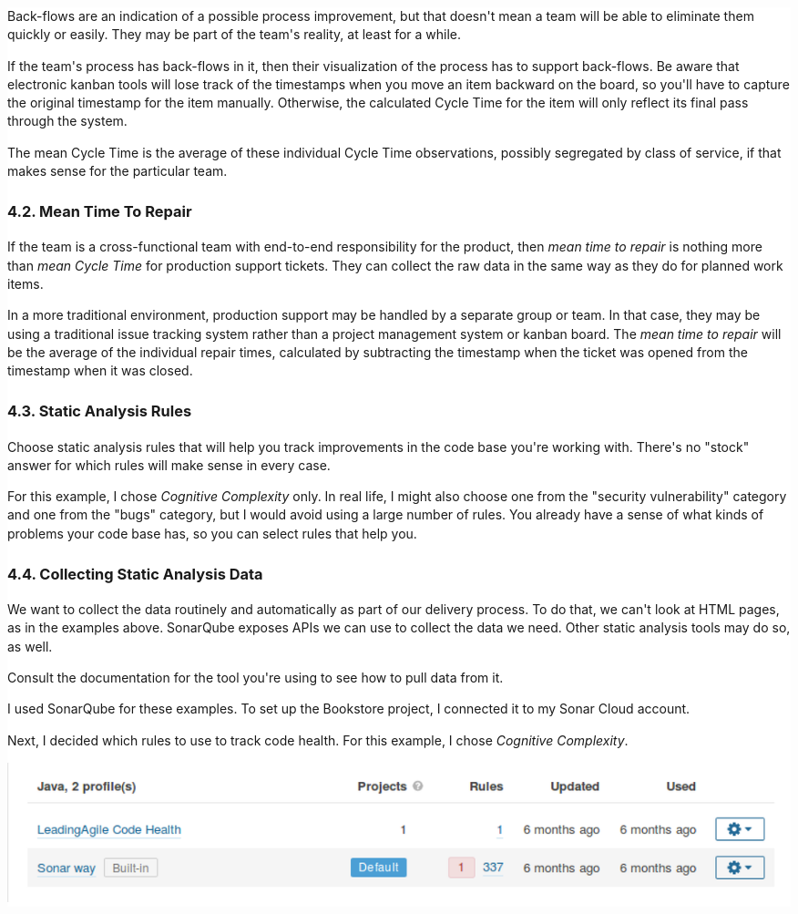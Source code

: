 Back-flows are an indication of a possible process improvement, but that doesn't mean a team will be able to eliminate them quickly or easily. They may be part of the team's reality, at least for a while. 

If the team's process has back-flows in it, then their visualization of the process has to support back-flows. Be aware that electronic kanban tools will lose track of the timestamps when you move an item backward on the board, so you'll have to capture the original timestamp for the item manually. Otherwise, the calculated Cycle Time for the item will only reflect its final pass through the system. 

The mean Cycle Time is the average of these individual Cycle Time observations, possibly segregated by class of service, if that makes sense for the particular team. 

### 4.2. Mean Time To Repair 

If the team is a cross-functional team with end-to-end responsibility for the product, then *mean time to repair* is nothing more than *mean Cycle Time* for production support tickets. They can collect the raw data in the same way as they do for planned work items. 

In a more traditional environment, production support may be handled by a separate group or team. In that case, they may be using a traditional issue tracking system rather than a project management system or kanban board. The *mean time to repair* will be the average of the individual repair times, calculated by subtracting the timestamp when the ticket was opened from the timestamp when it was closed. 

### 4.3. Static Analysis Rules 

Choose static analysis rules that will help you track improvements in the code base you're working with. There's no "stock" answer for which rules will make sense in every case. 

For this example, I chose *Cognitive Complexity* only. In real life, I might also choose one from the "security vulnerability" category and one from the "bugs" category, but I would avoid using a large number of rules. You already have a sense of what kinds of problems your code base has, so you can select rules that help you. 

### 4.4. Collecting Static Analysis Data 

We want to collect the data routinely and automatically as part of our delivery process. To do that, we can't look at HTML pages, as in the examples above. SonarQube exposes APIs we can use to collect the data we need. Other static analysis tools may do so, as well. 

Consult the documentation for the tool you're using to see how to pull data from it. 

I used SonarQube for these examples. To set up the Bookstore project, I connected it to my Sonar Cloud account. 

Next, I decided which rules to use to track code health. For this example, I chose *Cognitive Complexity*. 

![Figure 4: SonarQube quality profile with 1 rule](img/11-sonarcloud-custom-profile.png)
